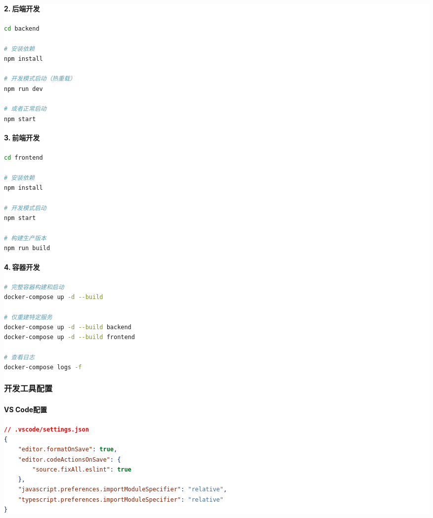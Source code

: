 #### 2. 后端开发

```bash
cd backend

# 安装依赖
npm install

# 开发模式启动（热重载）
npm run dev

# 或者正常启动
npm start
```

#### 3. 前端开发

```bash
cd frontend

# 安装依赖
npm install

# 开发模式启动
npm start

# 构建生产版本
npm run build
```

#### 4. 容器开发

```bash
# 完整容器构建和启动
docker-compose up -d --build

# 仅重建特定服务
docker-compose up -d --build backend
docker-compose up -d --build frontend

# 查看日志
docker-compose logs -f
```

### 开发工具配置

#### VS Code配置

```json
// .vscode/settings.json
{
    "editor.formatOnSave": true,
    "editor.codeActionsOnSave": {
        "source.fixAll.eslint": true
    },
    "javascript.preferences.importModuleSpecifier": "relative",
    "typescript.preferences.importModuleSpecifier": "relative"
}
```
